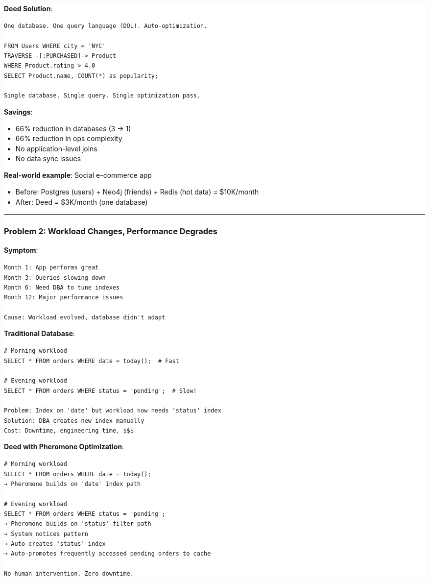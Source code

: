 **Deed Solution**:
```
One database. One query language (DQL). Auto-optimization.

FROM Users WHERE city = 'NYC'
TRAVERSE -[:PURCHASED]-> Product
WHERE Product.rating > 4.0
SELECT Product.name, COUNT(*) as popularity;

Single database. Single query. Single optimization pass.
```

**Savings**:
- 66% reduction in databases (3 → 1)
- 66% reduction in ops complexity
- No application-level joins
- No data sync issues

**Real-world example**: Social e-commerce app
- Before: Postgres (users) + Neo4j (friends) + Redis (hot data) = $10K/month
- After: Deed = $3K/month (one database)

---

### Problem 2: **Workload Changes, Performance Degrades**

**Symptom**:
```
Month 1: App performs great
Month 3: Queries slowing down
Month 6: Need DBA to tune indexes
Month 12: Major performance issues

Cause: Workload evolved, database didn't adapt
```

**Traditional Database**:
```
# Morning workload
SELECT * FROM orders WHERE date = today();  # Fast

# Evening workload
SELECT * FROM orders WHERE status = 'pending';  # Slow!

Problem: Index on 'date' but workload now needs 'status' index
Solution: DBA creates new index manually
Cost: Downtime, engineering time, $$$
```

**Deed with Pheromone Optimization**:
```
# Morning workload
SELECT * FROM orders WHERE date = today();
→ Pheromone builds on 'date' index path

# Evening workload
SELECT * FROM orders WHERE status = 'pending';
→ Pheromone builds on 'status' filter path
→ System notices pattern
→ Auto-creates 'status' index
→ Auto-promotes frequently accessed pending orders to cache

No human intervention. Zero downtime.
```
